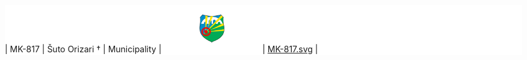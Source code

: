 | MK-817 | Šuto Orizari † | Municipality | <img src='https://raw.githubusercontent.com/amckenna41/iso3166-flags/main/iso3166-2-flags/MK/MK-817.svg' height='80'> | [MK-817.svg](https://raw.githubusercontent.com/amckenna41/iso3166-flags/main/iso3166-2-flags/MK/MK-817.svg) |
